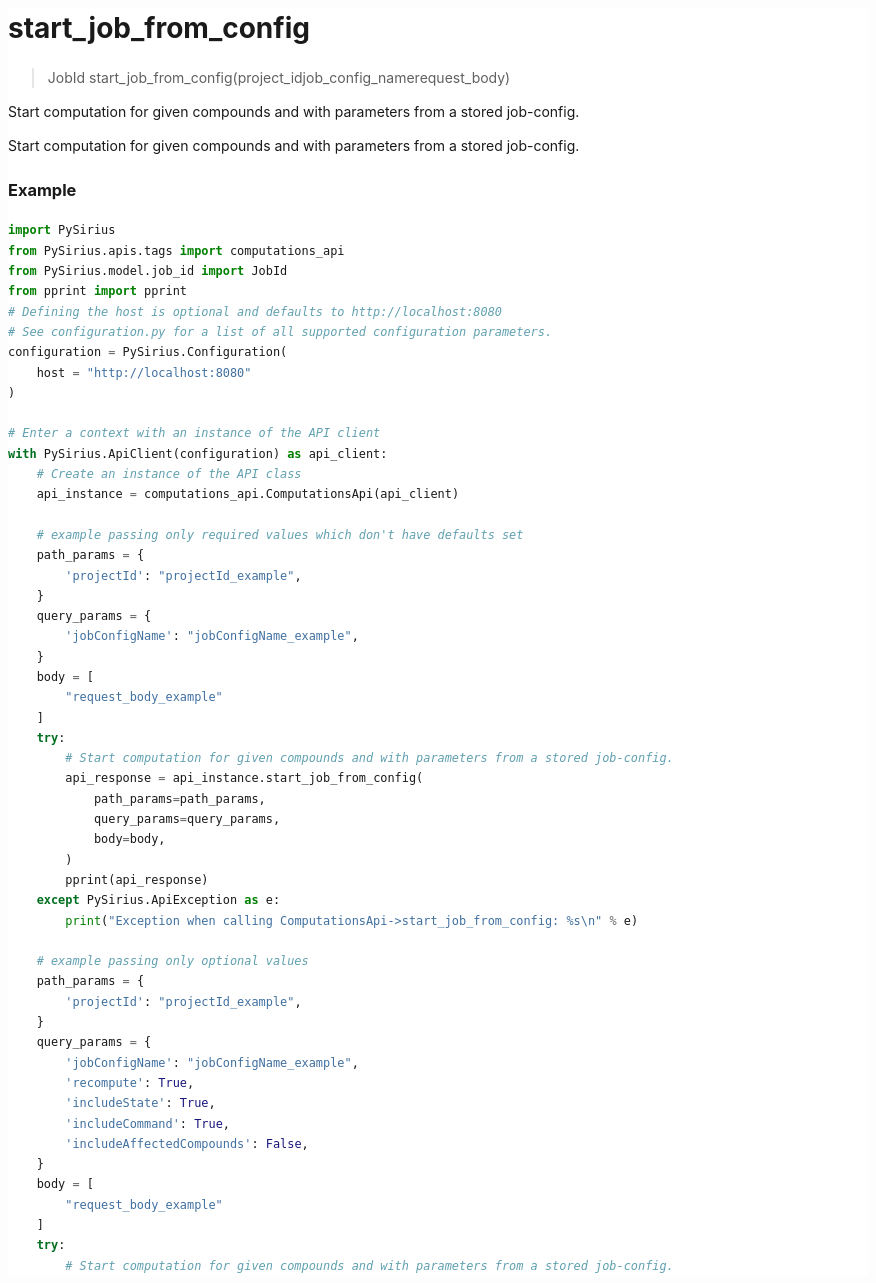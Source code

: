# **start_job_from_config**
<a name="start_job_from_config"></a>
> JobId start_job_from_config(project_idjob_config_namerequest_body)

Start computation for given compounds and with parameters from a stored job-config.

Start computation for given compounds and with parameters from a stored job-config.

### Example

```python
import PySirius
from PySirius.apis.tags import computations_api
from PySirius.model.job_id import JobId
from pprint import pprint
# Defining the host is optional and defaults to http://localhost:8080
# See configuration.py for a list of all supported configuration parameters.
configuration = PySirius.Configuration(
    host = "http://localhost:8080"
)

# Enter a context with an instance of the API client
with PySirius.ApiClient(configuration) as api_client:
    # Create an instance of the API class
    api_instance = computations_api.ComputationsApi(api_client)

    # example passing only required values which don't have defaults set
    path_params = {
        'projectId': "projectId_example",
    }
    query_params = {
        'jobConfigName': "jobConfigName_example",
    }
    body = [
        "request_body_example"
    ]
    try:
        # Start computation for given compounds and with parameters from a stored job-config.
        api_response = api_instance.start_job_from_config(
            path_params=path_params,
            query_params=query_params,
            body=body,
        )
        pprint(api_response)
    except PySirius.ApiException as e:
        print("Exception when calling ComputationsApi->start_job_from_config: %s\n" % e)

    # example passing only optional values
    path_params = {
        'projectId': "projectId_example",
    }
    query_params = {
        'jobConfigName': "jobConfigName_example",
        'recompute': True,
        'includeState': True,
        'includeCommand': True,
        'includeAffectedCompounds': False,
    }
    body = [
        "request_body_example"
    ]
    try:
        # Start computation for given compounds and with parameters from a stored job-config.
```